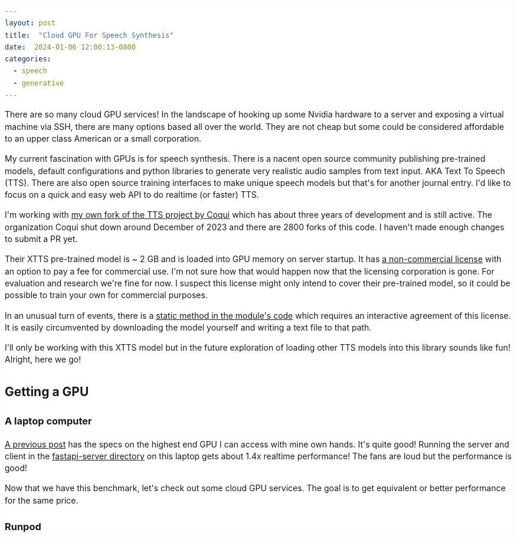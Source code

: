 ```yaml
---
layout: post
title:  "Cloud GPU For Speech Synthesis"
date:  2024-01-06 12:00:13-0800
categories:
  - speech
  - generative
---
```

There are so many cloud GPU services! In the landscape of hooking up some Nvidia hardware to a server and exposing a virtual machine via SSH, there are many options based all over the world. They are not cheap but some could be considered affordable to an upper class American or a small corporation.

My current fascination with GPUs is for speech synthesis. There is a nacent open source community publishing pre-trained models, default configurations and python libraries to generate very realistic audio samples from text input. AKA Text To Speech (TTS). There are also open source training interfaces to make unique speech models but that's for another journal entry. I'd like to focus on a quick and easy web API to do realtime (or faster) TTS.

I'm working with [my own fork of the TTS project by Coqui](https://github.com/lazzarello/TTS) which has about three years of development and is still active. The organization Coqui shut down around December of 2023 and there are 2800 forks of this code. I haven't made enough changes to submit a PR yet.

Their XTTS pre-trained model is ~ 2 GB and is loaded into GPU memory on server startup. It has [a non-commercial license](https://coqui.ai/cpml) with an option to pay a fee for commercial use. I'm not sure how that would happen now that the licensing corporation is gone. For evaluation and research we're fine for now. I suspect this license might only intend to cover their pre-trained model, so it could be possible to train your own for commercial purposes.

In an unusual turn of events, there is a [static method in the module's code](https://github.com/lazzarello/TTS/blob/dev/TTS/utils/manage.py#L310) which requires an interactive agreement of this license. It is easily circumvented by downloading the model yourself and writing a text file to that path.

I'll only be working with this XTTS model but in the future exploration of loading other TTS models into this library sounds like fun! Alright, here we go!

## Getting a GPU

### A laptop computer

[A previous post](/tech/computer/linux/2023/12/31/system-76-oryx-pro.html) has the specs on the highest end GPU I can access with mine own hands. It's quite good! Running the server and client in the [fastapi-server directory](https://github.com/lazzarello/TTS/tree/merge-fastapi-server/fastapi-server) on this laptop gets about 1.4x realtime performance! The fans are loud but the performance is good!

Now that we have this benchmark, let's check out some cloud GPU services. The goal is to get equivalent or better performance for the same price. 

### Runpod
